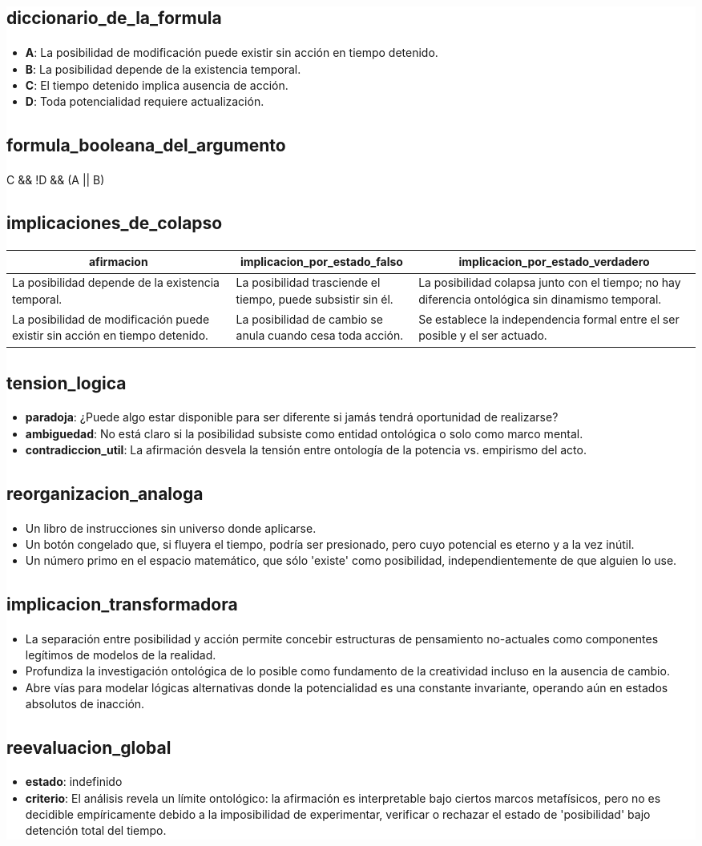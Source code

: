 ## diccionario_de_la_formula

- **A**: La posibilidad de modificación puede existir sin acción en tiempo detenido.
- **B**: La posibilidad depende de la existencia temporal.
- **C**: El tiempo detenido implica ausencia de acción.
- **D**: Toda potencialidad requiere actualización.

## formula_booleana_del_argumento

C && !D && (A || B)

## implicaciones_de_colapso

| afirmacion | implicacion_por_estado_falso | implicacion_por_estado_verdadero |
| --- | --- | --- |
| La posibilidad depende de la existencia temporal. | La posibilidad trasciende el tiempo, puede subsistir sin él. | La posibilidad colapsa junto con el tiempo; no hay diferencia ontológica sin dinamismo temporal. |
| La posibilidad de modificación puede existir sin acción en tiempo detenido. | La posibilidad de cambio se anula cuando cesa toda acción. | Se establece la independencia formal entre el ser posible y el ser actuado. |

## tension_logica

- **paradoja**: ¿Puede algo estar disponible para ser diferente si jamás tendrá oportunidad de realizarse?
- **ambiguedad**: No está claro si la posibilidad subsiste como entidad ontológica o solo como marco mental.
- **contradiccion_util**: La afirmación desvela la tensión entre ontología de la potencia vs. empirismo del acto.

## reorganizacion_analoga

- Un libro de instrucciones sin universo donde aplicarse.
- Un botón congelado que, si fluyera el tiempo, podría ser presionado, pero cuyo potencial es eterno y a la vez inútil.
- Un número primo en el espacio matemático, que sólo 'existe' como posibilidad, independientemente de que alguien lo use.

## implicacion_transformadora

- La separación entre posibilidad y acción permite concebir estructuras de pensamiento no-actuales como componentes legítimos de modelos de la realidad.
- Profundiza la investigación ontológica de lo posible como fundamento de la creatividad incluso en la ausencia de cambio.
- Abre vías para modelar lógicas alternativas donde la potencialidad es una constante invariante, operando aún en estados absolutos de inacción.

## reevaluacion_global

- **estado**: indefinido
- **criterio**: El análisis revela un límite ontológico: la afirmación es interpretable bajo ciertos marcos metafísicos, pero no es decidible empíricamente debido a la imposibilidad de experimentar, verificar o rechazar el estado de 'posibilidad' bajo detención total del tiempo.
